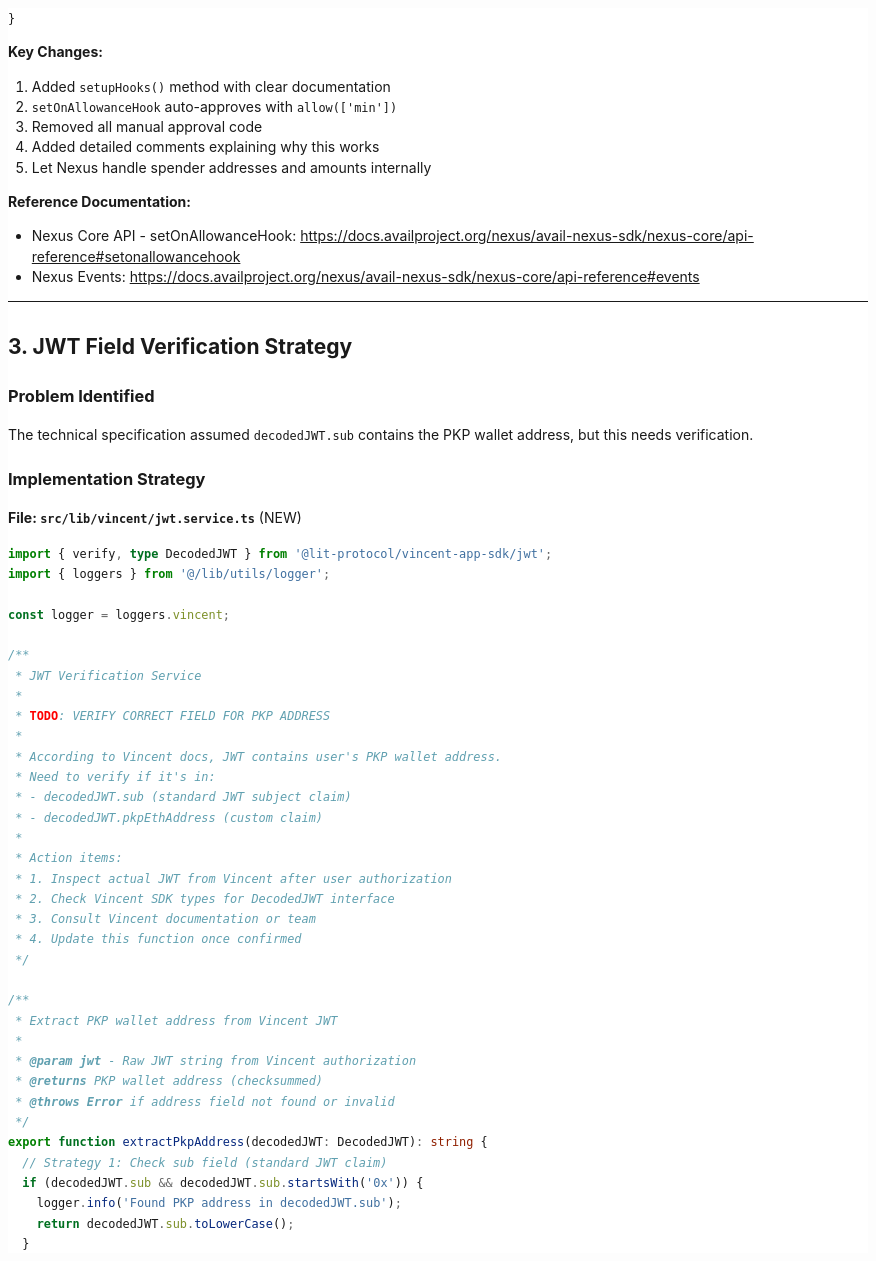 ```typescript
}
```

**Key Changes:**
1. Added `setupHooks()` method with clear documentation
2. `setOnAllowanceHook` auto-approves with `allow(['min'])`
3. Removed all manual approval code
4. Added detailed comments explaining why this works
5. Let Nexus handle spender addresses and amounts internally

**Reference Documentation:**
- Nexus Core API - setOnAllowanceHook: https://docs.availproject.org/nexus/avail-nexus-sdk/nexus-core/api-reference#setonallowancehook
- Nexus Events: https://docs.availproject.org/nexus/avail-nexus-sdk/nexus-core/api-reference#events

---

## 3. JWT Field Verification Strategy

### Problem Identified

The technical specification assumed `decodedJWT.sub` contains the PKP wallet address, but this needs verification.

### Implementation Strategy

**File: `src/lib/vincent/jwt.service.ts`** (NEW)

```typescript
import { verify, type DecodedJWT } from '@lit-protocol/vincent-app-sdk/jwt';
import { loggers } from '@/lib/utils/logger';

const logger = loggers.vincent;

/**
 * JWT Verification Service
 *
 * TODO: VERIFY CORRECT FIELD FOR PKP ADDRESS
 *
 * According to Vincent docs, JWT contains user's PKP wallet address.
 * Need to verify if it's in:
 * - decodedJWT.sub (standard JWT subject claim)
 * - decodedJWT.pkpEthAddress (custom claim)
 *
 * Action items:
 * 1. Inspect actual JWT from Vincent after user authorization
 * 2. Check Vincent SDK types for DecodedJWT interface
 * 3. Consult Vincent documentation or team
 * 4. Update this function once confirmed
 */

/**
 * Extract PKP wallet address from Vincent JWT
 *
 * @param jwt - Raw JWT string from Vincent authorization
 * @returns PKP wallet address (checksummed)
 * @throws Error if address field not found or invalid
 */
export function extractPkpAddress(decodedJWT: DecodedJWT): string {
  // Strategy 1: Check sub field (standard JWT claim)
  if (decodedJWT.sub && decodedJWT.sub.startsWith('0x')) {
    logger.info('Found PKP address in decodedJWT.sub');
    return decodedJWT.sub.toLowerCase();
  }
```